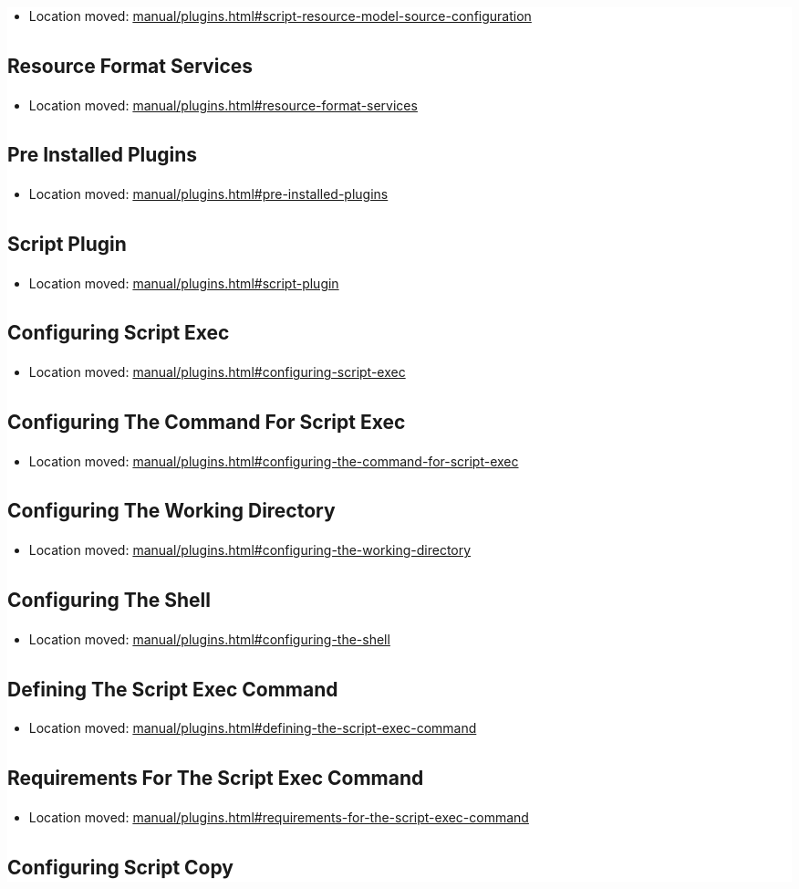 * Location moved: [manual/plugins.html#script-resource-model-source-configuration](manual/plugins.html#script-resource-model-source-configuration)

## Resource Format Services

* Location moved: [manual/plugins.html#resource-format-services](manual/plugins.html#resource-format-services)

## Pre Installed Plugins

* Location moved: [manual/plugins.html#pre-installed-plugins](manual/plugins.html#pre-installed-plugins)

## Script Plugin

* Location moved: [manual/plugins.html#script-plugin](manual/plugins.html#script-plugin)

## Configuring Script Exec

* Location moved: [manual/plugins.html#configuring-script-exec](manual/plugins.html#configuring-script-exec)

## Configuring The Command For Script Exec

* Location moved: [manual/plugins.html#configuring-the-command-for-script-exec](manual/plugins.html#configuring-the-command-for-script-exec)

## Configuring The Working Directory

* Location moved: [manual/plugins.html#configuring-the-working-directory](manual/plugins.html#configuring-the-working-directory)

## Configuring The Shell

* Location moved: [manual/plugins.html#configuring-the-shell](manual/plugins.html#configuring-the-shell)

## Defining The Script Exec Command

* Location moved: [manual/plugins.html#defining-the-script-exec-command](manual/plugins.html#defining-the-script-exec-command)

## Requirements For The Script Exec Command

* Location moved: [manual/plugins.html#requirements-for-the-script-exec-command](manual/plugins.html#requirements-for-the-script-exec-command)

## Configuring Script Copy
